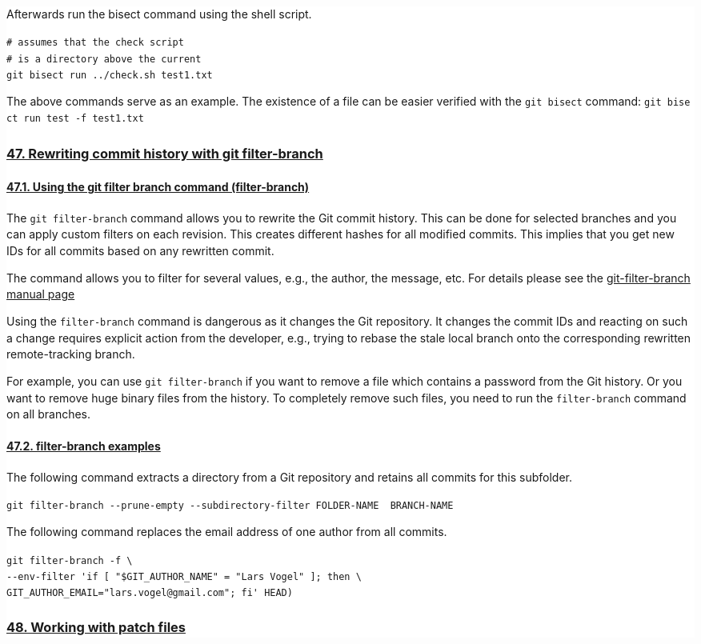 Afterwards run the bisect command using the shell script.

```
# assumes that the check script
# is a directory above the current
git bisect run ../check.sh test1.txt
```

The above commands serve as an example. The existence of a file can be easier verified with the `git bisect` command: `git bisect run test -f test1.txt`

### [47. Rewriting commit history with git filter-branch](https://www.vogella.com/tutorials/Git/article.html#filterbranch)

#### [47.1. Using the git filter branch command (filter-branch)](https://www.vogella.com/tutorials/Git/article.html#filterbranch\_definition)

The `git filter-branch` command allows you to rewrite the Git commit history. This can be done for selected branches and you can apply custom filters on each revision. This creates different hashes for all modified commits. This implies that you get new IDs for all commits based on any rewritten commit.

The command allows you to filter for several values, e.g., the author, the message, etc. For details please see the [git-filter-branch manual page](http://www.kernel.org/pub/software/scm/git/docs/git-filter-branch.html)

Using the `filter-branch` command is dangerous as it changes the Git repository. It changes the commit IDs and reacting on such a change requires explicit action from the developer, e.g., trying to rebase the stale local branch onto the corresponding rewritten remote-tracking branch.

For example, you can use `git filter-branch` if you want to remove a file which contains a password from the Git history. Or you want to remove huge binary files from the history. To completely remove such files, you need to run the `filter-branch` command on all branches.

#### [47.2. filter-branch examples](https://www.vogella.com/tutorials/Git/article.html#filterbranch\_example)

The following command extracts a directory from a Git repository and retains all commits for this subfolder.

```
git filter-branch --prune-empty --subdirectory-filter FOLDER-NAME  BRANCH-NAME
```

The following command replaces the email address of one author from all commits.

```
git filter-branch -f \
--env-filter 'if [ "$GIT_AUTHOR_NAME" = "Lars Vogel" ]; then \
GIT_AUTHOR_EMAIL="lars.vogel@gmail.com"; fi' HEAD)
```

### [48. Working with patch files](https://www.vogella.com/tutorials/Git/article.html#working-with-patch-files)
